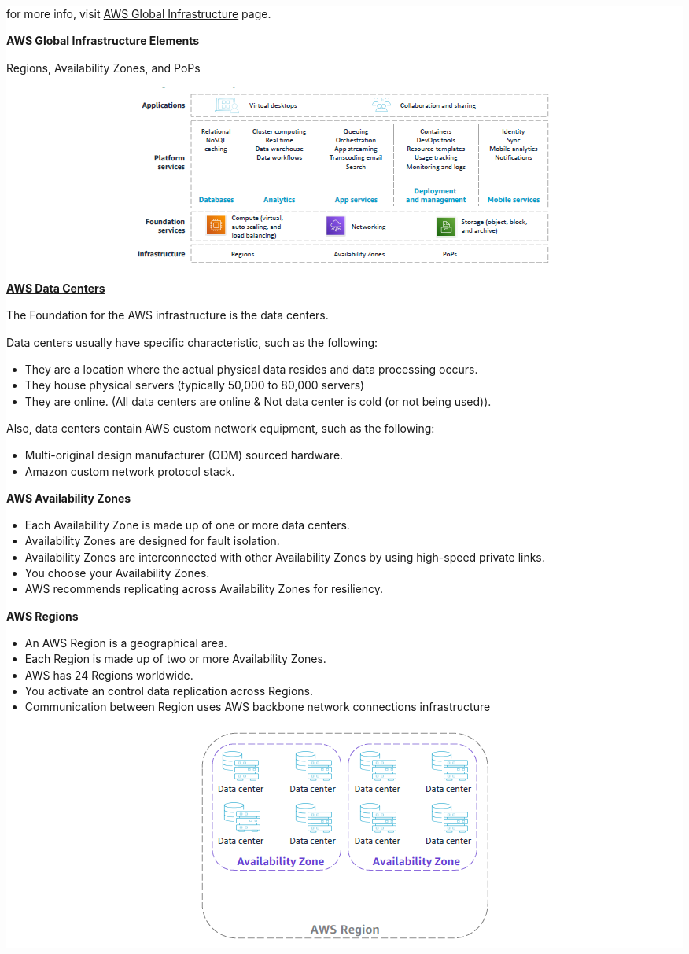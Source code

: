 for more info, visit [AWS Global Infrastructure](https://aws.amazon.com/about-aws/global-infrastructure/?p=ngi&loc=0) page.

**AWS Global Infrastructure Elements**

Regions, Availability Zones, and PoPs

<p align="center"><img src="img/CloudFoundations/AWSInfraElements.png"></p>

**[AWS Data Centers](https://aws.amazon.com/compliance/data-center/)**

The Foundation for the AWS infrastructure is the data centers.

Data centers usually have specific characteristic, such as the following:
- They are a location where the actual physical data resides and data processing occurs.
- They house physical servers (typically 50,000 to 80,000 servers)
- They are online. (All data centers are online & Not data center is cold (or not being used)).

Also, data centers contain AWS custom network equipment, such as the following:
- Multi-original design manufacturer (ODM) sourced hardware.
- Amazon custom network protocol stack.

**AWS Availability Zones**
- Each Availability Zone is made up of one or more data centers.
- Availability Zones are designed for fault isolation.
- Availability Zones are interconnected with other Availability Zones by using high-speed private links.
- You choose your Availability Zones.
- AWS recommends replicating across Availability Zones for resiliency.

**AWS Regions**

- An AWS Region is a geographical area.
- Each Region is made up of two or more Availability Zones.
- AWS has 24 Regions worldwide.
- You activate an control data replication across Regions.
- Communication between Region uses AWS backbone network connections infrastructure

<p align="center"><img src="img/CloudFoundations/DataCenterInAvailabilityZone.png"></p>
